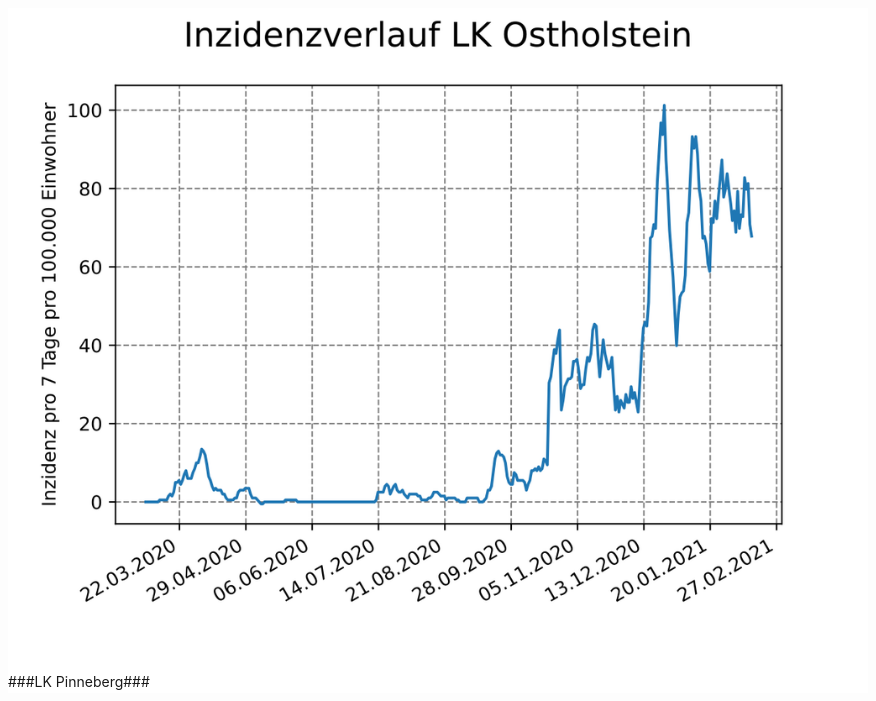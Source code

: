 ![Image of Yaktocat](https://raw.githubusercontent.com/ComanderKai77/covid-19-germany-incidence-graph/master/graphics/LK%20Ostholstein.svg)
        
    
###LK Pinneberg###
